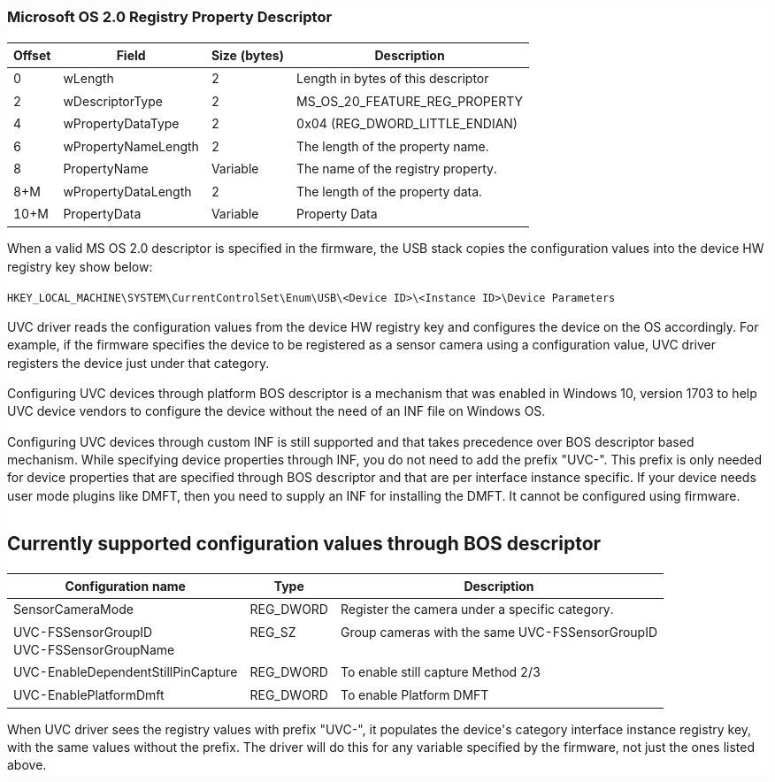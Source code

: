 ### Microsoft OS 2.0 Registry Property Descriptor

| Offset | Field               | Size (bytes) | Description                        |
| ------ | ------------------- | ------------ | ---------------------------------- |
| 0      | wLength             | 2            | Length in bytes of this descriptor |
| 2      | wDescriptorType     | 2            | MS\_OS\_20\_FEATURE\_REG\_PROPERTY |
| 4      | wPropertyDataType   | 2            | 0x04 (REG\_DWORD\_LITTLE\_ENDIAN)  |
| 6      | wPropertyNameLength | 2            | The length of the property name.   |
| 8      | PropertyName        | Variable     | The name of the registry property. |
| 8+M    | wPropertyDataLength | 2            | The length of the property data.   |
| 10+M   | PropertyData        | Variable     | Property Data                      |

When a valid MS OS 2.0 descriptor is specified in the firmware, the USB stack copies the configuration values into the device HW registry key show below:

```Registry
HKEY_LOCAL_MACHINE\SYSTEM\CurrentControlSet\Enum\USB\<Device ID>\<Instance ID>\Device Parameters
```

UVC driver reads the configuration values from the device HW registry key and configures the device on the OS accordingly. For example, if the firmware specifies the device to be registered as a sensor camera using a configuration value, UVC driver registers the device just under that category.

Configuring UVC devices through platform BOS descriptor is a mechanism that was enabled in Windows 10, version 1703 to help UVC device vendors to configure the device without the need of an INF file on Windows OS.

Configuring UVC devices through custom INF is still supported and that takes precedence over BOS descriptor based mechanism. While specifying device properties through INF, you do not need to add the prefix "UVC-". This prefix is only needed for device properties that are specified through BOS descriptor and that are per interface instance specific. If your device needs user mode plugins like DMFT, then you need to supply an INF for installing the DMFT. It cannot be configured using firmware.

## Currently supported configuration values through BOS descriptor

| Configuration name | Type | Description |
| --- | --- | --- |
| SensorCameraMode                              | REG\_DWORD | Register the camera under a specific category.  |
| UVC-FSSensorGroupID<br>UVC-FSSensorGroupName  | REG\_SZ    | Group cameras with the same UVC-FSSensorGroupID |
| UVC-EnableDependentStillPinCapture            | REG\_DWORD | To enable still capture Method 2/3              |
| UVC-EnablePlatformDmft                        | REG\_DWORD | To enable Platform DMFT                         |

When UVC driver sees the registry values with prefix "UVC-", it populates the device's category interface instance registry key, with the same values without the prefix. The driver will do this for any variable specified by the firmware, not just the ones listed above.
